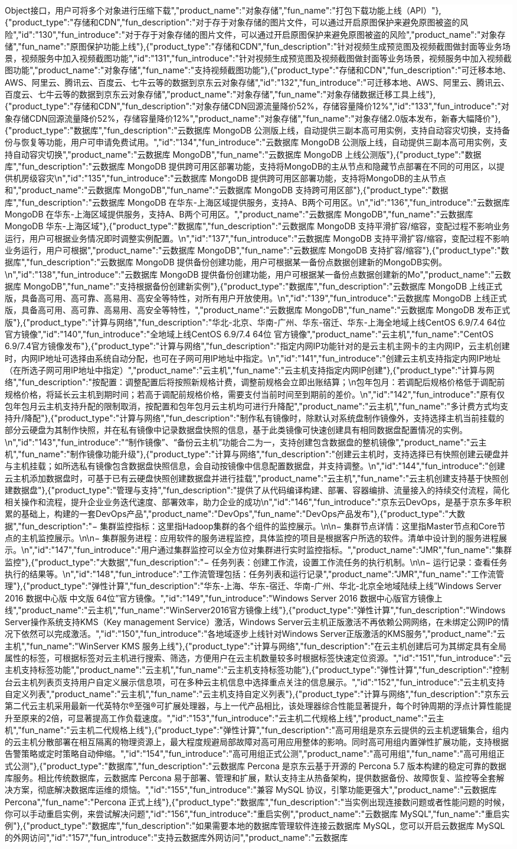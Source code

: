 Object接口，用户可将多个对象进行压缩下载","product_name":"对象存储","fun_name":"打包下载功能上线（API）"},{"product_type":"存储和CDN","fun_description":"对于存于对象存储的图片文件，可以通过开启原图保护来避免原图被盗的风险","id":"130","fun_introduce":"对于存于对象存储的图片文件，可以通过开启原图保护来避免原图被盗的风险","product_name":"对象存储","fun_name":"原图保护功能上线"},{"product_type":"存储和CDN","fun_description":"针对视频生成预览图及视频截图做封面等业务场景，视频服务中加入视频截图功能","id":"131","fun_introduce":"针对视频生成预览图及视频截图做封面等业务场景，视频服务中加入视频截图功能","product_name":"对象存储","fun_name":"支持视频截图功能"},{"product_type":"存储和CDN","fun_description":"可迁移本地、AWS、阿里云、腾讯云、百度云、七牛云等的数据到京东云对象存储","id":"132","fun_introduce":"可迁移本地、AWS、阿里云、腾讯云、百度云、七牛云等的数据到京东云对象存储","product_name":"对象存储","fun_name":"对象存储数据迁移工具上线"},{"product_type":"存储和CDN","fun_description":"对象存储CDN回源流量降价52%，存储容量降价12%","id":"133","fun_introduce":"对象存储CDN回源流量降价52%，存储容量降价12%","product_name":"对象存储","fun_name":"对象存储2.0版本发布，新春大幅降价"},{"product_type":"数据库","fun_description":"云数据库 MongoDB 公测版上线，自动提供三副本高可用实例，支持自动容灾切换，支持备份与恢复等功能，用户可申请免费试用。","id":"134","fun_introduce":"云数据库 MongoDB 公测版上线，自动提供三副本高可用实例，支持自动容灾切换","product_name":"云数据库 MongoDB","fun_name":"云数据库 MongoDB 上线公测版"},{"product_type":"数据库","fun_description":"云数据库 MongoDB 提供跨可用区部署功能，支持将MongoDB的主从节点和隐藏节点部署在不同的可用区，以提供机房级容灾\n","id":"135","fun_introduce":"云数据库 MongoDB 提供跨可用区部署功能，支持将MongoDB的主从节点和","product_name":"云数据库 MongoDB","fun_name":"云数据库 MongoDB 支持跨可用区部"},{"product_type":"数据库","fun_description":"云数据库 MongoDB 在华东-上海区域提供服务，支持A、B两个可用区。\n","id":"136","fun_introduce":"云数据库 MongoDB 在华东-上海区域提供服务，支持A、B两个可用区。","product_name":"云数据库 MongoDB","fun_name":"云数据库 MongoDB 华东-上海区域"},{"product_type":"数据库","fun_description":"云数据库 MongoDB 支持平滑扩容/缩容，变配过程不影响业务运行，用户可根据业务情况即时调整实例配置。\n","id":"137","fun_introduce":"云数据库 MongoDB 支持平滑扩容/缩容，变配过程不影响业务运行，用户可根据","product_name":"云数据库 MongoDB","fun_name":"云数据库 MongoDB 支持扩容/缩容"},{"product_type":"数据库","fun_description":"云数据库 MongoDB 提供备份创建功能，用户可根据某一备份点数据创建新的MongoDB实例。\n","id":"138","fun_introduce":"云数据库 MongoDB 提供备份创建功能，用户可根据某一备份点数据创建新的Mo","product_name":"云数据库 MongoDB","fun_name":"支持根据备份创建新实例"},{"product_type":"数据库","fun_description":"云数据库 MongoDB 上线正式版，具备高可用、高可靠、高易用、高安全等特性，对所有用户开放使用。\n","id":"139","fun_introduce":"云数据库 MongoDB 上线正式版，具备高可用、高可靠、高易用、高安全等特性，","product_name":"云数据库 MongoDB","fun_name":"云数据库 MongoDB 发布正式版"},{"product_type":"计算与网络","fun_description":"华北-北京、华南-广州、华东-宿迁、华东-上海全地域上线CentOS 6.9/7.4 64位 官方镜像","id":"140","fun_introduce":"全地域上线CentOS 6.9/7.4 64位 官方镜像","product_name":"云主机","fun_name":"CentOS 6.9/7.4官方镜像发布"},{"product_type":"计算与网络","fun_description":"指定内网IP功能针对的是云主机主网卡的主内网IP，云主机创建时，内网IP地址可选择由系统自动分配，也可在子网可用IP地址中指定。\n","id":"141","fun_introduce":"创建云主机支持指定内网IP地址（在所选子网可用IP地址中指定）","product_name":"云主机","fun_name":"云主机支持指定内网IP创建"},{"product_type":"计算与网络","fun_description":"按配置：调整配置后将按照新规格计费，调整前规格会立即出账结算；\n包年包月：若调配后规格价格低于调配前规格价格，将延长云主机到期时间；若高于调配前规格价格，需要支付当前时间至到期前的差价。\n","id":"142","fun_introduce":"原有仅包年包月云主机支持升配的限制取消，按配置和包年包月云主机均可进行升降配","product_name":"云主机","fun_name":"多计费方式均支持升/降配"},{"product_type":"计算与网络","fun_description":"制作私有镜像时，除默认对系统盘制作镜像外，支持选择主机当前挂载的部分云硬盘为其制作快照，并在私有镜像中记录数据盘快照的信息，基于此类镜像可快速创建具有相同数据盘配置情况的实例。\n","id":"143","fun_introduce":"“制作镜像”、“备份云主机”功能合二为一，支持创建包含数据盘的整机镜像","product_name":"云主机","fun_name":"制作镜像功能升级"},{"product_type":"计算与网络","fun_description":"创建云主机时，支持选择已有快照创建云硬盘并与主机挂载；如所选私有镜像包含数据盘快照信息，会自动按镜像中信息配置数据盘，并支持调整。\n","id":"144","fun_introduce":"创建云主机添加数据盘时，可基于已有云硬盘快照创建数据盘并进行挂载","product_name":"云主机","fun_name":"云主机创建支持基于快照创建数据盘"},{"product_type":"管理与支持","fun_description":"提供了从代码编译构建、部署、容器编排、流量接入的持续交付流程，简化相关操作和流程，提升企业业务迭代速度、部署效率，助力企业的成功\n","id":"146","fun_introduce":"京东云DevOps，是基于京东多年积累的基础上，构建的一套DevOps产品","product_name":"DevOps","fun_name":"DevOps产品发布"},{"product_type":"大数据","fun_description":"− 集群监控指标：这里指Hadoop集群的各个组件的监控展示。\n\n− 集群节点详情：这里指Master节点和Core节点的主机监控展示。\n\n− 集群服务进程：应用软件的服务进程监控，具体监控的项目是根据客户所选的软件。清单中设计到的服务进程展示。\n","id":"147","fun_introduce":"用户通过集群监控可以全方位对集群进行实时监控指标。","product_name":"JMR","fun_name":"集群监控"},{"product_type":"大数据","fun_description":"− 任务列表：创建工作流，设置工作流任务的执行机制。\n\n− 运行记录：查看任务执行的结果等。\n","id":"148","fun_introduce":"工作流管理包括：任务列表和运行记录","product_name":"JMR","fun_name":"工作流管理"},{"product_type":"弹性计算","fun_description":"华东-上海、华东-宿迁、华南-广州、华北-北京全地域陆续上线”Windows Server 2016 数据中心版 中文版 64位”官方镜像。","id":"149","fun_introduce":"Windows Server 2016 数据中心版官方镜像上线","product_name":"云主机","fun_name":"WinServer2016官方镜像上线"},{"product_type":"弹性计算","fun_description":"Windows Server操作系统支持KMS（Key management Service）激活，Windows Server云主机正版激活不再依赖公网网络，在未绑定公网IP的情况下依然可以完成激活。","id":"150","fun_introduce":"各地域逐步上线针对Windows Server正版激活的KMS服务","product_name":"云主机","fun_name":"WinServer KMS 服务上线"},{"product_type":"计算与网络","fun_description":"在云主机创建后可为其绑定具有全局属性的标签，可根据标签对云主机进行搜索、筛选，方便用户在云主机数量较多时根据标签快速定位资源。","id":"151","fun_introduce":"云主机支持标签功能","product_name":"云主机","fun_name":"云主机支持标签功能"},{"product_type":"弹性计算","fun_description":"控制台云主机列表页支持用户自定义展示信息项，可在多种云主机信息中选择重点关注的信息展示。","id":"152","fun_introduce":"云主机支持自定义列表","product_name":"云主机","fun_name":"云主机支持自定义列表"},{"product_type":"计算与网络","fun_description":"京东云第二代云主机采用最新一代英特尔®至强®可扩展处理器，与上一代产品相比，该处理器综合性能显著提升，每个时钟周期的浮点计算性能提升至原来的2倍，可显著提高工作负载速度。","id":"153","fun_introduce":"云主机二代规格上线","product_name":"云主机","fun_name":"云主机二代规格上线"},{"product_type":"弹性计算","fun_description":"高可用组是京东云提供的云主机逻辑集合，组内的云主机分散部署在相互隔离的物理资源上，最大程度规避局部故障对高可用应用整体的影响。同时高可用组内置弹性扩展功能，支持根据告警策略或定时策略自动伸缩。","id":"154","fun_introduce":"高可用组正式公测","product_name":"高可用组","fun_name":"高可用组正式公测"},{"product_type":"数据库","fun_description":"云数据库 Percona 是京东云基于开源的 Percona 5.7 版本构建的稳定可靠的数据库服务。相比传统数据库，云数据库 Percona 易于部署、管理和扩展，默认支持主从热备架构，提供数据备份、故障恢复、监控等全套解决方案，彻底解决数据库运维的烦恼。","id":"155","fun_introduce":"兼容 MySQL 协议，引擎功能更强大","product_name":"云数据库 Percona","fun_name":"Percona 正式上线"},{"product_type":"数据库","fun_description":"当实例出现连接数问题或者性能问题的时候，你可以手动重启实例，来尝试解决问题","id":"156","fun_introduce":"重启实例","product_name":"云数据库 MySQL","fun_name":"重启实例"},{"product_type":"数据库","fun_description":"如果需要本地的数据库管理软件连接云数据库 MySQL，您可以开启云数据库 MySQL 的外网访问","id":"157","fun_introduce":"支持云数据库外网访问","product_name":"云数据库